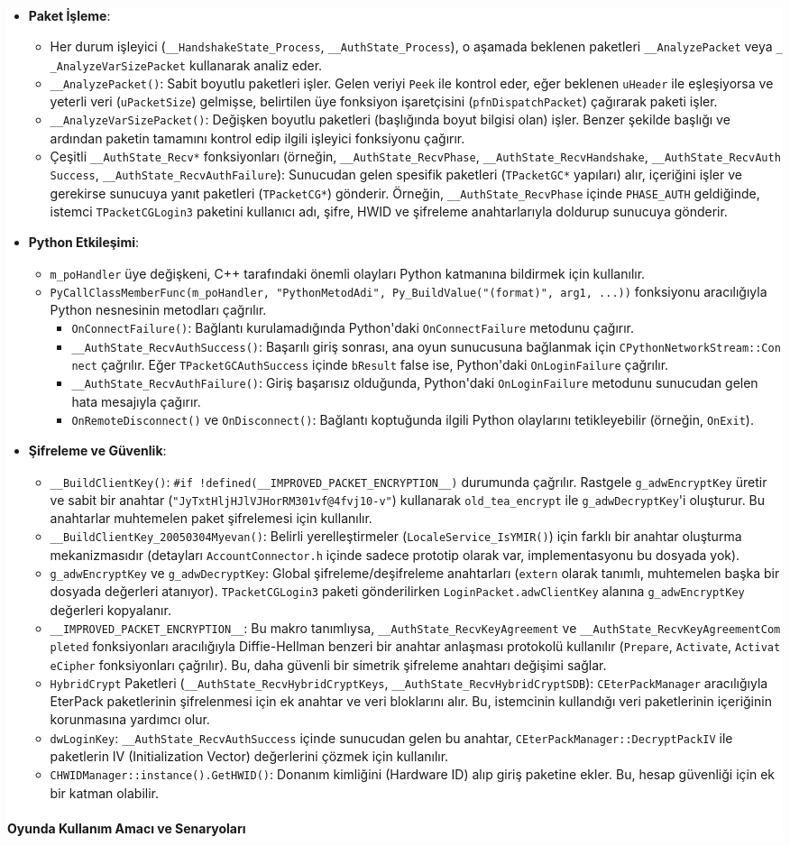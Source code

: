 *   **Paket İşleme**:
    *   Her durum işleyici (`__HandshakeState_Process`, `__AuthState_Process`), o aşamada beklenen paketleri `__AnalyzePacket` veya `__AnalyzeVarSizePacket` kullanarak analiz eder.
    *   `__AnalyzePacket()`: Sabit boyutlu paketleri işler. Gelen veriyi `Peek` ile kontrol eder, eğer beklenen `uHeader` ile eşleşiyorsa ve yeterli veri (`uPacketSize`) gelmişse, belirtilen üye fonksiyon işaretçisini (`pfnDispatchPacket`) çağırarak paketi işler.
    *   `__AnalyzeVarSizePacket()`: Değişken boyutlu paketleri (başlığında boyut bilgisi olan) işler. Benzer şekilde başlığı ve ardından paketin tamamını kontrol edip ilgili işleyici fonksiyonu çağırır.
    *   Çeşitli `__AuthState_Recv*` fonksiyonları (örneğin, `__AuthState_RecvPhase`, `__AuthState_RecvHandshake`, `__AuthState_RecvAuthSuccess`, `__AuthState_RecvAuthFailure`): Sunucudan gelen spesifik paketleri (`TPacketGC*` yapıları) alır, içeriğini işler ve gerekirse sunucuya yanıt paketleri (`TPacketCG*`) gönderir. Örneğin, `__AuthState_RecvPhase` içinde `PHASE_AUTH` geldiğinde, istemci `TPacketCGLogin3` paketini kullanıcı adı, şifre, HWID ve şifreleme anahtarlarıyla doldurup sunucuya gönderir.

*   **Python Etkileşimi**:
    *   `m_poHandler` üye değişkeni, C++ tarafındaki önemli olayları Python katmanına bildirmek için kullanılır.
    *   `PyCallClassMemberFunc(m_poHandler, "PythonMetodAdi", Py_BuildValue("(format)", arg1, ...))` fonksiyonu aracılığıyla Python nesnesinin metodları çağrılır.
        *   `OnConnectFailure()`: Bağlantı kurulamadığında Python'daki `OnConnectFailure` metodunu çağırır.
        *   `__AuthState_RecvAuthSuccess()`: Başarılı giriş sonrası, ana oyun sunucusuna bağlanmak için `CPythonNetworkStream::Connect` çağrılır. Eğer `TPacketGCAuthSuccess` içinde `bResult` false ise, Python'daki `OnLoginFailure` çağrılır.
        *   `__AuthState_RecvAuthFailure()`: Giriş başarısız olduğunda, Python'daki `OnLoginFailure` metodunu sunucudan gelen hata mesajıyla çağırır.
        *   `OnRemoteDisconnect()` ve `OnDisconnect()`: Bağlantı koptuğunda ilgili Python olaylarını tetikleyebilir (örneğin, `OnExit`).

*   **Şifreleme ve Güvenlik**:
    *   `__BuildClientKey()`: `#if !defined(__IMPROVED_PACKET_ENCRYPTION__)` durumunda çağrılır. Rastgele `g_adwEncryptKey` üretir ve sabit bir anahtar (`"JyTxtHljHJlVJHorRM301vf@4fvj10-v"`) kullanarak `old_tea_encrypt` ile `g_adwDecryptKey`'i oluşturur. Bu anahtarlar muhtemelen paket şifrelemesi için kullanılır.
    *   `__BuildClientKey_20050304Myevan()`: Belirli yerelleştirmeler (`LocaleService_IsYMIR()`) için farklı bir anahtar oluşturma mekanizmasıdır (detayları `AccountConnector.h` içinde sadece prototip olarak var, implementasyonu bu dosyada yok).
    *   `g_adwEncryptKey` ve `g_adwDecryptKey`: Global şifreleme/deşifreleme anahtarları (`extern` olarak tanımlı, muhtemelen başka bir dosyada değerleri atanıyor). `TPacketCGLogin3` paketi gönderilirken `LoginPacket.adwClientKey` alanına `g_adwEncryptKey` değerleri kopyalanır.
    *   `__IMPROVED_PACKET_ENCRYPTION__`: Bu makro tanımlıysa, `__AuthState_RecvKeyAgreement` ve `__AuthState_RecvKeyAgreementCompleted` fonksiyonları aracılığıyla Diffie-Hellman benzeri bir anahtar anlaşması protokolü kullanılır (`Prepare`, `Activate`, `ActivateCipher` fonksiyonları çağrılır). Bu, daha güvenli bir simetrik şifreleme anahtarı değişimi sağlar.
    *   `HybridCrypt` Paketleri (`__AuthState_RecvHybridCryptKeys`, `__AuthState_RecvHybridCryptSDB`): `CEterPackManager` aracılığıyla EterPack paketlerinin şifrelenmesi için ek anahtar ve veri bloklarını alır. Bu, istemcinin kullandığı veri paketlerinin içeriğinin korunmasına yardımcı olur.
    *   `dwLoginKey`: `__AuthState_RecvAuthSuccess` içinde sunucudan gelen bu anahtar, `CEterPackManager::DecryptPackIV` ile paketlerin IV (Initialization Vector) değerlerini çözmek için kullanılır.
    *   `CHWIDManager::instance().GetHWID()`: Donanım kimliğini (Hardware ID) alıp giriş paketine ekler. Bu, hesap güvenliği için ek bir katman olabilir.

#### Oyunda Kullanım Amacı ve Senaryoları
